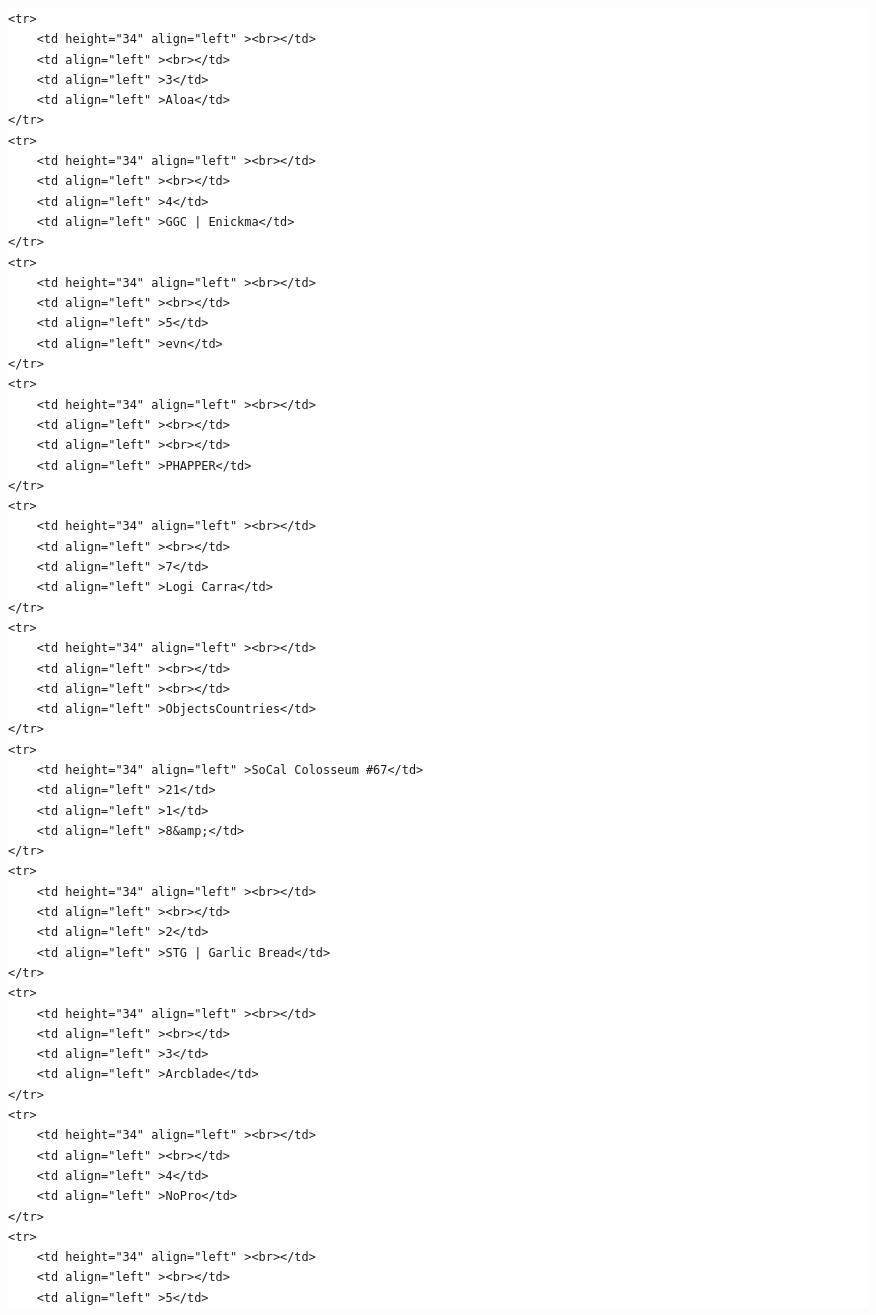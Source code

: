	<tr>
		<td height="34" align="left" ><br></td>
		<td align="left" ><br></td>
		<td align="left" >3</td>
		<td align="left" >Aloa</td>
	</tr>
	<tr>
		<td height="34" align="left" ><br></td>
		<td align="left" ><br></td>
		<td align="left" >4</td>
		<td align="left" >GGC | Enickma</td>
	</tr>
	<tr>
		<td height="34" align="left" ><br></td>
		<td align="left" ><br></td>
		<td align="left" >5</td>
		<td align="left" >evn</td>
	</tr>
	<tr>
		<td height="34" align="left" ><br></td>
		<td align="left" ><br></td>
		<td align="left" ><br></td>
		<td align="left" >PHAPPER</td>
	</tr>
	<tr>
		<td height="34" align="left" ><br></td>
		<td align="left" ><br></td>
		<td align="left" >7</td>
		<td align="left" >Logi Carra</td>
	</tr>
	<tr>
		<td height="34" align="left" ><br></td>
		<td align="left" ><br></td>
		<td align="left" ><br></td>
		<td align="left" >ObjectsCountries</td>
	</tr>
	<tr>
		<td height="34" align="left" >SoCal Colosseum #67</td>
		<td align="left" >21</td>
		<td align="left" >1</td>
		<td align="left" >8&amp;</td>
	</tr>
	<tr>
		<td height="34" align="left" ><br></td>
		<td align="left" ><br></td>
		<td align="left" >2</td>
		<td align="left" >STG | Garlic Bread</td>
	</tr>
	<tr>
		<td height="34" align="left" ><br></td>
		<td align="left" ><br></td>
		<td align="left" >3</td>
		<td align="left" >Arcblade</td>
	</tr>
	<tr>
		<td height="34" align="left" ><br></td>
		<td align="left" ><br></td>
		<td align="left" >4</td>
		<td align="left" >NoPro</td>
	</tr>
	<tr>
		<td height="34" align="left" ><br></td>
		<td align="left" ><br></td>
		<td align="left" >5</td>